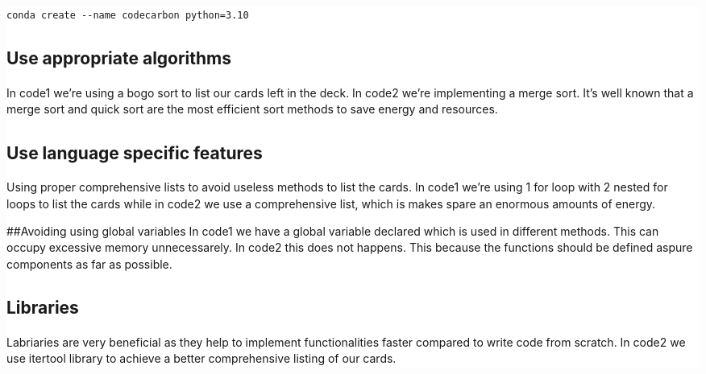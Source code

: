 ``` conda create --name codecarbon python=3.10 ```

## Use appropriate algorithms
In code1 we’re using a bogo sort to list our cards left in the deck. In code2 we’re implementing a merge sort. It’s well known that a merge sort and quick sort are the most efficient sort methods to save energy and resources.

## Use language specific features
Using proper comprehensive lists to avoid useless methods to list the cards. In code1 we’re using 1 for loop with 2 nested for loops to list the cards while in code2 we use a comprehensive list, which is makes spare an enormous amounts of energy.

##Avoiding using global variables
In code1 we have a global variable declared which is used in different methods. This can occupy excessive memory unnecessarely. In code2 this does not happens. This because the functions should be defined aspure components as far as possible.

## Libraries
Labriaries are very beneficial as they help to implement functionalities faster compared to write code from scratch. In code2 we use itertool library to achieve a better comprehensive listing of our cards.
